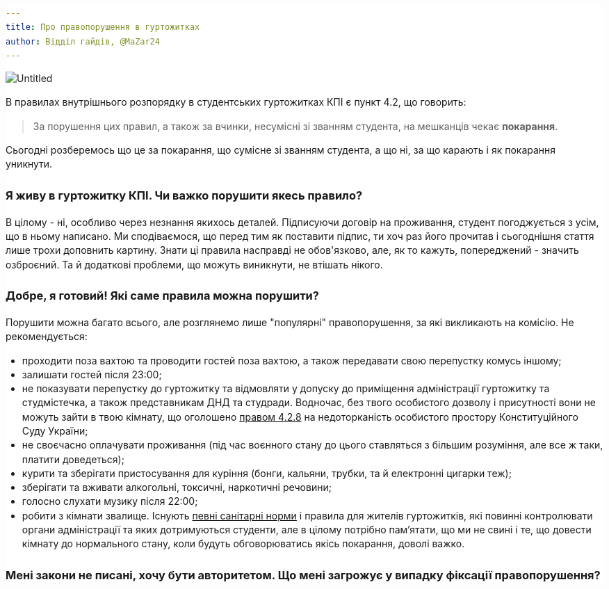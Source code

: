 ```yaml
---
title: Про правопорушення в гуртожитках
author: Відділ гайдів, @MaZar24
---
```


![Untitled](https://telegra.ph/file/06df2e0b5f21ddb1d5aec.png)

В правилах внутрішнього розпорядку в студентських гуртожитках КПІ є пункт 4.2, що говорить: 

> За порушення цих правил, а також за вчинки, несумісні зі званням студента, на мешканців чекає **покарання**.
> 

Сьогодні розберемось що це за покарання, що сумісне зі званням студента, а що ні, за що карають і як покарання уникнути.

### Я живу в гуртожитку КПІ. Чи важко порушити якесь правило?

В цілому - ні, особливо через незнання якихось деталей. Підписуючи договір на проживання, студент погоджується з усім, що в ньому написано. Ми сподіваємося, що перед тим як поставити підпис, ти хоч раз його прочитав і сьогоднішня стаття лише трохи доповнить картину. Знати ці правила насправді не обов'язково, але, як то кажуть, попереджений - значить озброєний. Та й додаткові проблеми, що можуть виникнути, не втішать нікого.

### Добре, я готовий! Які саме правила можна порушити?

Порушити можна багато всього, але розглянемо лише "популярні" правопорушення, за які викликають на комісію. Не рекомендується:

- проходити поза вахтою та проводити гостей поза вахтою, а також передавати свою перепустку комусь іншому;
- залишати гостей після 23:00;
- не показувати перепустку до гуртожитку та відмовляти у допуску до приміщення адміністрації гуртожитку та студмістечка, а також представникам ДНД та студради. Водночас, без твого особистого дозволу і присутності вони не можуть зайти в твою кімнату, що оголошено [правом 4.2.8](https://ccu.gov.ua/storinka-knygy/428-pravo-na-nedotorkannist-osobystogo-zhyttya) на недоторканість особистого простору Конституційного Суду України;
- не своєчасно оплачувати проживання (під час воєнного стану до цього ставляться з більшим розуміння, але все ж таки, платити доведеться);
- курити та зберігати пристосування для куріння (бонги, кальяни, трубки, та й електронні цигарки теж);
- зберігати та вживати алкогольні, токсичні, наркотичні речовини;
- голосно слухати музику після 22:00;
- робити з кімнати звалище. Існують [певні санітарні норми](https://zakon.rada.gov.ua/laws/show/v4719400-88#Text) і правила для жителів гуртожитків, які повинні контролювати органи адміністрації та яких дотримуються студенти, але в цілому потрібно пам’ятати, що ми не свині і те, що довести кімнату до нормального стану, коли будуть обговорюватись якісь покарання, доволі важко.

### Мені закони не писані, хочу бути авторитетом. Що мені загрожує у випадку фіксації правопорушення?
